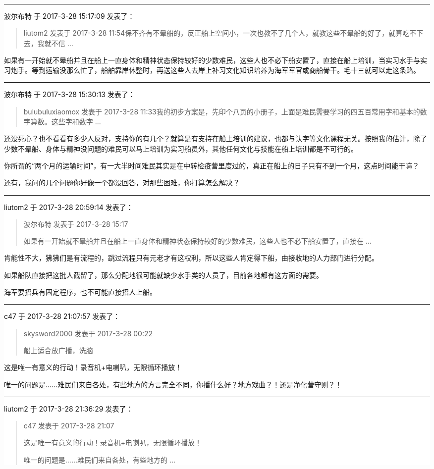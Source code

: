 ---------

波尔布特 于 2017-3-28 15:17:09 发表了：

> liutom2 发表于 2017-3-28 11:54保不齐有不晕船的，反正船上空间小，一次也教不了几个人，就教这些不晕船的好了，就算吃不下去，我就不信 ...



如果有一开始就不晕船并且在船上一直身体和精神状态保持较好的少数难民，这些人也不必下船安置了，直接在船上培训，当实习水手与实习炮手。等到运输没那么忙了，船舶靠岸休整时，再送这些人去岸上补习文化知识培养为海军军官或商船骨干。毛十三就可以走这条路。

---------

波尔布特 于 2017-3-28 15:30:13 发表了：

> bulubuluxiaomox 发表于 2017-3-28 11:33我的初步方案是，先印个八页的小册子，上面是难民需要学习的四五百常用字和基本的数字算数。这些字和数字 ...



还没死心？也不看看有多少人反对，支持你的有几个？就算是有支持在船上培训的建议，也都与认字等文化课程无关。按照我的估计，除了少数不晕船、身体与精神没问题的难民可以马上培训为实习船员外，其他任何文化与技能在船上培训都是不可行的。

你所谓的“两个月的运输时间”，有一大半时间难民其实是在中转检疫营里度过的，真正在船上的日子只有不到一个月，这点时间能干嘛？

还有，我问的几个问题你好像一个都没回答，对那些困难，你打算怎么解决？

---------

liutom2 于 2017-3-28 20:59:14 发表了：

> 波尔布特 发表于 2017-3-28 15:17
> 
> 如果有一开始就不晕船并且在船上一直身体和精神状态保持较好的少数难民，这些人也不必下船安置了，直接在 ...



肯能性不大，狒狒们是有流程的，跳过流程只有元老才有这权利，所以这些人肯定得下船，由接收地的人力部门进行分配。

如果船队直接把这批人截留了，那么分配地很可能就缺少水手类的人员了，目前各地都有这方面的需要。

海军要招兵有固定程序，也不可能直接招人上船。

---------

c47 于 2017-3-28 21:07:57 发表了：

> skysword2000 发表于 2017-3-28 00:22
> 
> 船上适合放广播，洗脑



这是唯一有意义的行动！录音机+电喇叭，无限循环播放！

唯一的问题是......难民们来自各处，有些地方的方言完全不同，你播什么好？地方戏曲？！还是净化营守则？！

---------

liutom2 于 2017-3-28 21:36:29 发表了：

> c47 发表于 2017-3-28 21:07
> 
> 这是唯一有意义的行动！录音机+电喇叭，无限循环播放！
> 
> 唯一的问题是......难民们来自各处，有些地方的 ...
